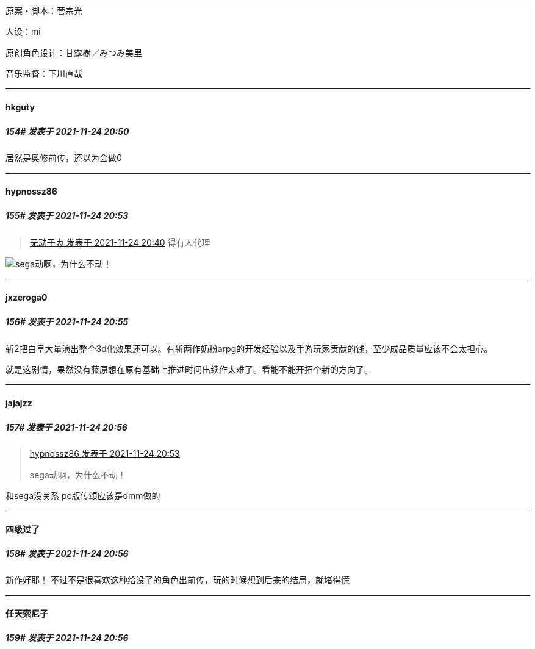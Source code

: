 原案・脚本：菅宗光

人设：mi

原创角色设计：甘露樹／みつみ美里

音乐监督：下川直哉

*****

####  hkguty  
##### 154#       发表于 2021-11-24 20:50

居然是奥修前传，还以为会做0

*****

####  hypnossz86  
##### 155#       发表于 2021-11-24 20:53

<blockquote><a href="httphttps://bbs.saraba1st.com/2b/forum.php?mod=redirect&amp;goto=findpost&amp;pid=53684623&amp;ptid=2032223" target="_blank">无动于衷 发表于 2021-11-24 20:40</a>
得有人代理</blockquote>
<img src="https://static.saraba1st.com/image/smiley/face2017/131.png" referrerpolicy="no-referrer">sega动啊，为什么不动！

*****

####  jxzeroga0  
##### 156#       发表于 2021-11-24 20:55

斩2把白皇大量演出整个3d化效果还可以。有斩两作奶粉arpg的开发经验以及手游玩家贡献的钱，至少成品质量应该不会太担心。

就是这剧情，果然没有藤原想在原有基础上推进时间出续作太难了。看能不能开拓个新的方向了。

*****

####  jajajzz  
##### 157#       发表于 2021-11-24 20:56

<blockquote><a href="httphttps://bbs.saraba1st.com/2b/forum.php?mod=redirect&amp;goto=findpost&amp;pid=53684786&amp;ptid=2032223" target="_blank">hypnossz86 发表于 2021-11-24 20:53</a>

sega动啊，为什么不动！</blockquote>
和sega没关系 pc版传颂应该是dmm做的

*****

####  四级过了  
##### 158#       发表于 2021-11-24 20:56

新作好耶！ 不过不是很喜欢这种给没了的角色出前传，玩的时候想到后来的结局，就堵得慌

*****

####  任天索尼子  
##### 159#       发表于 2021-11-24 20:56
